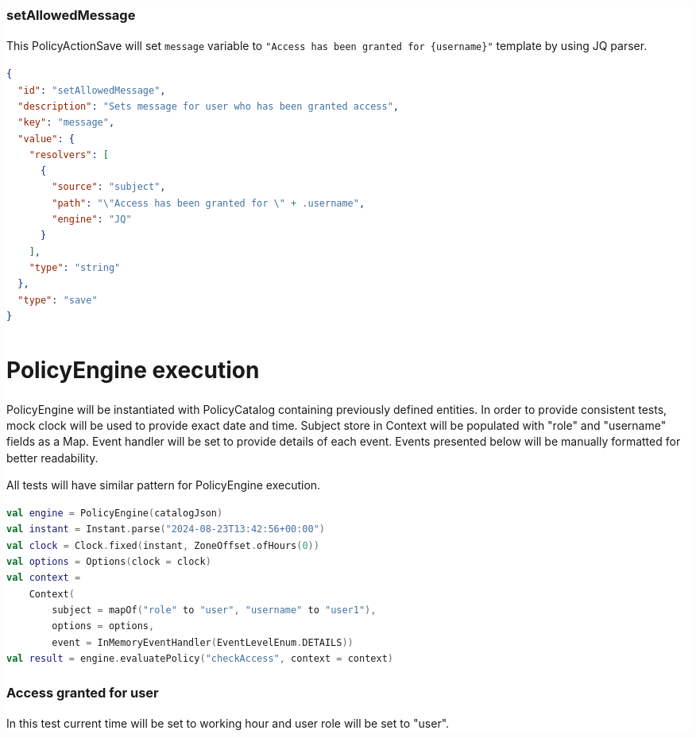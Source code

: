 ### setAllowedMessage

This PolicyActionSave will set `message` variable to `"Access has been granted for {username}"` template by using JQ parser.

```json
{
  "id": "setAllowedMessage",
  "description": "Sets message for user who has been granted access",
  "key": "message",
  "value": {
    "resolvers": [
      {
        "source": "subject",
        "path": "\"Access has been granted for \" + .username",
        "engine": "JQ"
      }
    ],
    "type": "string"
  },
  "type": "save"
}
```

# PolicyEngine execution

PolicyEngine will be instantiated with PolicyCatalog containing previously defined entities. In order to provide consistent tests, mock clock will
be used to provide exact date and time.
Subject store in Context will be populated with "role" and "username" fields as a Map.
Event handler will be set to provide details of each event. Events presented below will be manually formatted for better
readability.

All tests will have similar pattern for PolicyEngine execution.

```kotlin
val engine = PolicyEngine(catalogJson)
val instant = Instant.parse("2024-08-23T13:42:56+00:00")
val clock = Clock.fixed(instant, ZoneOffset.ofHours(0))
val options = Options(clock = clock)
val context =
    Context(
        subject = mapOf("role" to "user", "username" to "user1"),
        options = options,
        event = InMemoryEventHandler(EventLevelEnum.DETAILS))
val result = engine.evaluatePolicy("checkAccess", context = context)
```

### Access granted for user

In this test current time will be set to working hour and user role will be set to "user".
